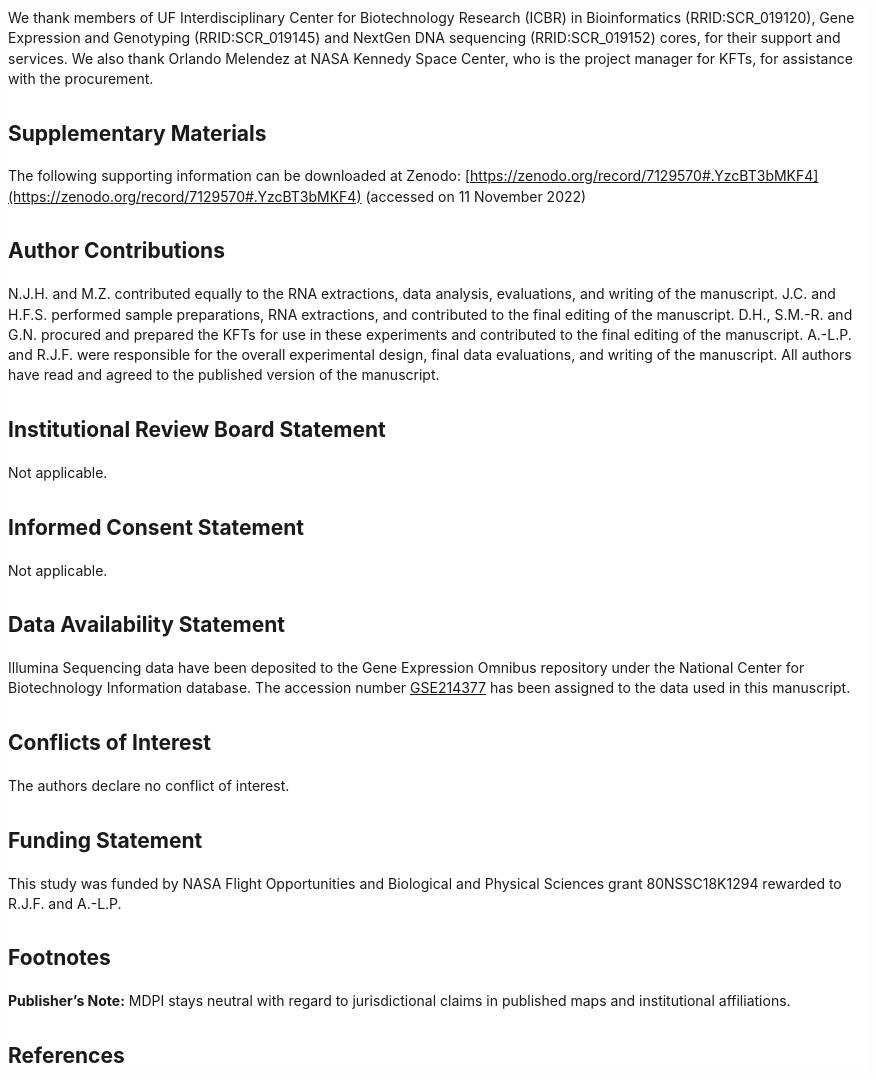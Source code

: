 We thank members of UF Interdisciplinary Center for Biotechnology Research (ICBR) in Bioinformatics (RRID:SCR\_019120), Gene Expression and Genotyping (RRID:SCR\_019145) and NextGen DNA sequencing (RRID:SCR\_019152) cores, for their support and services. We also thank Orlando Melendez at NASA Kennedy Space Center, who is the project manager for KFTs, for assistance with the procurement.

## Supplementary Materials

The following supporting information can be downloaded at Zenodo: [https://zenodo.org/record/7129570#.YzcBT3bMKF4](https://zenodo.org/record/7129570#.YzcBT3bMKF4) (accessed on 11 November 2022)

## Author Contributions

N.J.H. and M.Z. contributed equally to the RNA extractions, data analysis, evaluations, and writing of the manuscript. J.C. and H.F.S. performed sample preparations, RNA extractions, and contributed to the final editing of the manuscript. D.H., S.M.-R. and G.N. procured and prepared the KFTs for use in these experiments and contributed to the final editing of the manuscript. A.-L.P. and R.J.F. were responsible for the overall experimental design, final data evaluations, and writing of the manuscript. All authors have read and agreed to the published version of the manuscript.

## Institutional Review Board Statement

Not applicable.

## Informed Consent Statement

Not applicable.

## Data Availability Statement

Illumina Sequencing data have been deposited to the Gene Expression Omnibus repository under the National Center for Biotechnology Information database. The accession number [GSE214377](https://www.ncbi.nlm.nih.gov/geo/query/acc.cgi?acc=GSE214377) has been assigned to the data used in this manuscript.

## Conflicts of Interest

The authors declare no conflict of interest.

## Funding Statement

This study was funded by NASA Flight Opportunities and Biological and Physical Sciences grant 80NSSC18K1294 rewarded to R.J.F. and A.-L.P.

## Footnotes

**Publisher’s Note:** MDPI stays neutral with regard to jurisdictional claims in published maps and institutional affiliations.

## References
